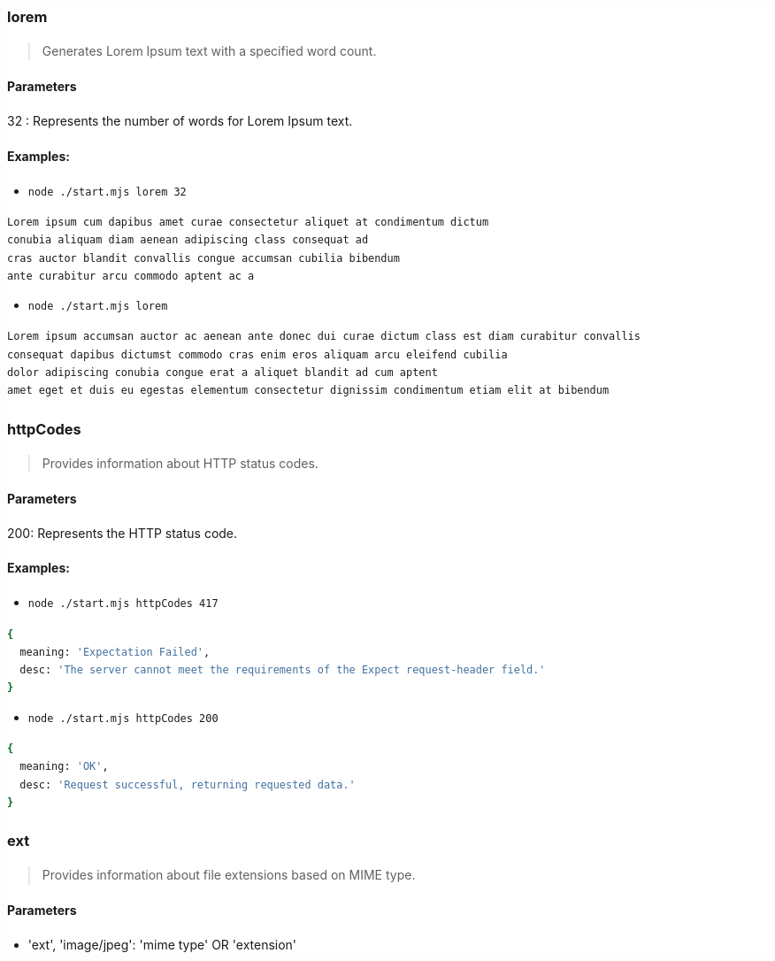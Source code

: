 ### lorem
> Generates Lorem Ipsum text with a specified word count.

#### Parameters
32 : Represents the number of words for Lorem Ipsum text.

#### Examples:
- `node ./start.mjs lorem 32`

```bash
Lorem ipsum cum dapibus amet curae consectetur aliquet at condimentum dictum
conubia aliquam diam aenean adipiscing class consequat ad
cras auctor blandit convallis congue accumsan cubilia bibendum
ante curabitur arcu commodo aptent ac a
```

- `node ./start.mjs lorem`

```bash
Lorem ipsum accumsan auctor ac aenean ante donec dui curae dictum class est diam curabitur convallis
consequat dapibus dictumst commodo cras enim eros aliquam arcu eleifend cubilia
dolor adipiscing conubia congue erat a aliquet blandit ad cum aptent
amet eget et duis eu egestas elementum consectetur dignissim condimentum etiam elit at bibendum
```

### httpCodes
> Provides information about HTTP status codes.

#### Parameters
200: Represents the HTTP status code.

#### Examples:
- `node ./start.mjs httpCodes 417`

```bash
{
  meaning: 'Expectation Failed',
  desc: 'The server cannot meet the requirements of the Expect request-header field.'
}
```

- `node ./start.mjs httpCodes 200`

```bash
{
  meaning: 'OK',
  desc: 'Request successful, returning requested data.'
}
```

### ext
> Provides information about file extensions based on MIME type.

#### Parameters
- 'ext', 'image/jpeg': 'mime type' OR 'extension'
